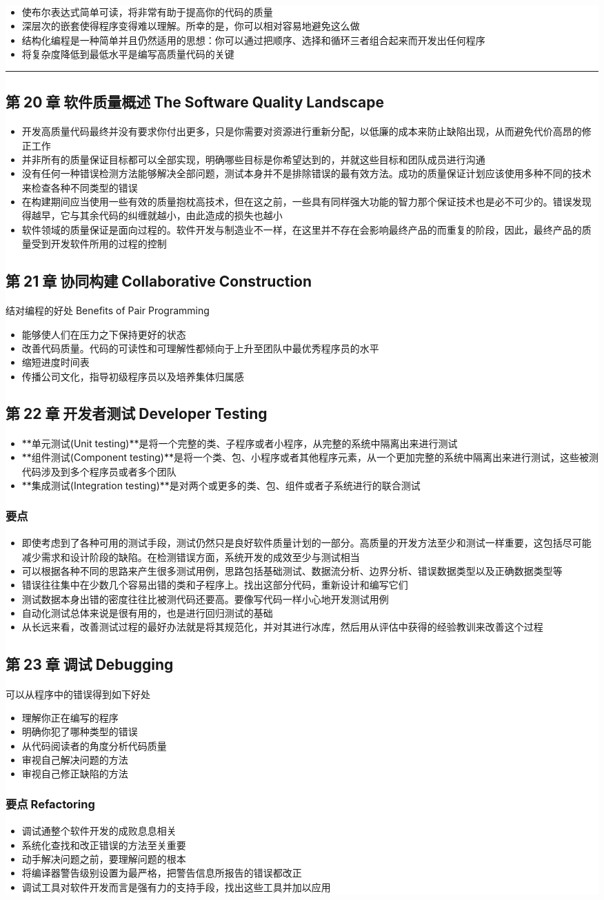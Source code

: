 + 使布尔表达式简单可读，将非常有助于提高你的代码的质量
+ 深层次的嵌套使得程序变得难以理解。所幸的是，你可以相对容易地避免这么做
+ 结构化编程是一种简单并且仍然适用的思想：你可以通过把顺序、选择和循环三者组合起来而开发出任何程序
+ 将复杂度降低到最低水平是编写高质量代码的关键

---

## 第 20 章 软件质量概述 The Software Quality Landscape

+ 开发高质量代码最终并没有要求你付出更多，只是你需要对资源进行重新分配，以低廉的成本来防止缺陷出现，从而避免代价高昂的修正工作
+ 并非所有的质量保证目标都可以全部实现，明确哪些目标是你希望达到的，并就这些目标和团队成员进行沟通
+ 没有任何一种错误检测方法能够解决全部问题，测试本身并不是排除错误的最有效方法。成功的质量保证计划应该使用多种不同的技术来检查各种不同类型的错误
+ 在构建期间应当使用一些有效的质量抱枕高技术，但在这之前，一些具有同样强大功能的智力那个保证技术也是必不可少的。错误发现得越早，它与其余代码的纠缠就越小，由此造成的损失也越小
+ 软件领域的质量保证是面向过程的。软件开发与制造业不一样，在这里并不存在会影响最终产品的而重复的阶段，因此，最终产品的质量受到开发软件所用的过程的控制

## 第 21 章 协同构建 Collaborative Construction

结对编程的好处 Benefits of Pair Programming

+ 能够使人们在压力之下保持更好的状态
+ 改善代码质量。代码的可读性和可理解性都倾向于上升至团队中最优秀程序员的水平
+ 缩短进度时间表
+ 传播公司文化，指导初级程序员以及培养集体归属感

## 第 22 章 开发者测试 Developer Testing

+ **单元测试(Unit testing)**是将一个完整的类、子程序或者小程序，从完整的系统中隔离出来进行测试
+ **组件测试(Component testing)**是将一个类、包、小程序或者其他程序元素，从一个更加完整的系统中隔离出来进行测试，这些被测代码涉及到多个程序员或者多个团队
+ **集成测试(Integration testing)**是对两个或更多的类、包、组件或者子系统进行的联合测试

### 要点

+ 即使考虑到了各种可用的测试手段，测试仍然只是良好软件质量计划的一部分。高质量的开发方法至少和测试一样重要，这包括尽可能减少需求和设计阶段的缺陷。在检测错误方面，系统开发的成效至少与测试相当
+ 可以根据各种不同的思路来产生很多测试用例，思路包括基础测试、数据流分析、边界分析、错误数据类型以及正确数据类型等
+ 错误往往集中在少数几个容易出错的类和子程序上。找出这部分代码，重新设计和编写它们
+ 测试数据本身出错的密度往往比被测代码还要高。要像写代码一样小心地开发测试用例
+ 自动化测试总体来说是很有用的，也是进行回归测试的基础
+ 从长远来看，改善测试过程的最好办法就是将其规范化，并对其进行冰库，然后用从评估中获得的经验教训来改善这个过程

## 第 23 章 调试 Debugging

可以从程序中的错误得到如下好处

+ 理解你正在编写的程序
+ 明确你犯了哪种类型的错误
+ 从代码阅读者的角度分析代码质量
+ 审视自己解决问题的方法
+ 审视自己修正缺陷的方法

### 要点 Refactoring

+ 调试通整个软件开发的成败息息相关
+ 系统化查找和改正错误的方法至关重要
+ 动手解决问题之前，要理解问题的根本
+ 将编译器警告级别设置为最严格，把警告信息所报告的错误都改正
+ 调试工具对软件开发而言是强有力的支持手段，找出这些工具并加以应用
